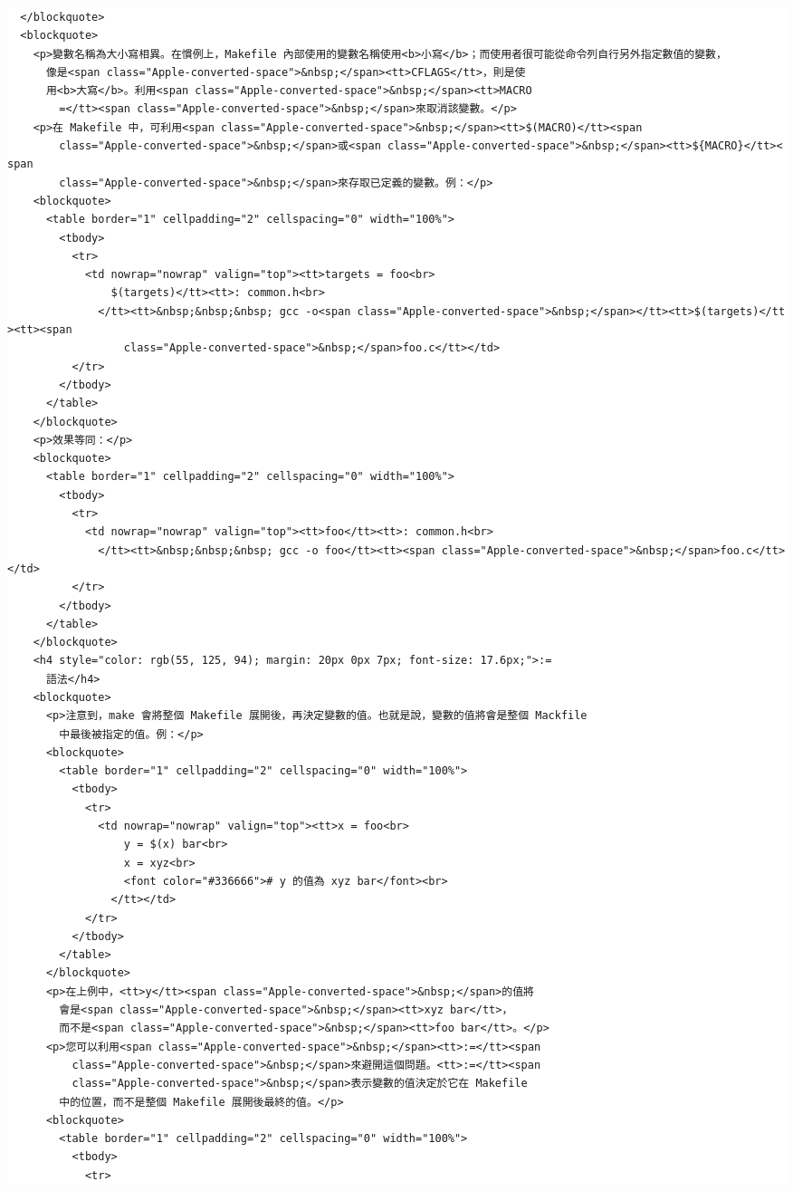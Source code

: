       </blockquote>
      <blockquote>
        <p>變數名稱為大小寫相異。在慣例上，Makefile 內部使用的變數名稱使用<b>小寫</b>；而使用者很可能從命令列自行另外指定數值的變數，
          像是<span class="Apple-converted-space">&nbsp;</span><tt>CFLAGS</tt>，則是使
          用<b>大寫</b>。利用<span class="Apple-converted-space">&nbsp;</span><tt>MACRO
            =</tt><span class="Apple-converted-space">&nbsp;</span>來取消該變數。</p>
        <p>在 Makefile 中，可利用<span class="Apple-converted-space">&nbsp;</span><tt>$(MACRO)</tt><span
            class="Apple-converted-space">&nbsp;</span>或<span class="Apple-converted-space">&nbsp;</span><tt>${MACRO}</tt><span
            class="Apple-converted-space">&nbsp;</span>來存取已定義的變數。例：</p>
        <blockquote>
          <table border="1" cellpadding="2" cellspacing="0" width="100%">
            <tbody>
              <tr>
                <td nowrap="nowrap" valign="top"><tt>targets = foo<br>
                    $(targets)</tt><tt>: common.h<br>
                  </tt><tt>&nbsp;&nbsp;&nbsp; gcc -o<span class="Apple-converted-space">&nbsp;</span></tt><tt>$(targets)</tt><tt><span
                      class="Apple-converted-space">&nbsp;</span>foo.c</tt></td>
              </tr>
            </tbody>
          </table>
        </blockquote>
        <p>效果等同：</p>
        <blockquote>
          <table border="1" cellpadding="2" cellspacing="0" width="100%">
            <tbody>
              <tr>
                <td nowrap="nowrap" valign="top"><tt>foo</tt><tt>: common.h<br>
                  </tt><tt>&nbsp;&nbsp;&nbsp; gcc -o foo</tt><tt><span class="Apple-converted-space">&nbsp;</span>foo.c</tt></td>
              </tr>
            </tbody>
          </table>
        </blockquote>
        <h4 style="color: rgb(55, 125, 94); margin: 20px 0px 7px; font-size: 17.6px;">:=
          語法</h4>
        <blockquote>
          <p>注意到，make 會將整個 Makefile 展開後，再決定變數的值。也就是說，變數的值將會是整個 Mackfile
            中最後被指定的值。例：</p>
          <blockquote>
            <table border="1" cellpadding="2" cellspacing="0" width="100%">
              <tbody>
                <tr>
                  <td nowrap="nowrap" valign="top"><tt>x = foo<br>
                      y = $(x) bar<br>
                      x = xyz<br>
                      <font color="#336666"># y 的值為 xyz bar</font><br>
                    </tt></td>
                </tr>
              </tbody>
            </table>
          </blockquote>
          <p>在上例中，<tt>y</tt><span class="Apple-converted-space">&nbsp;</span>的值將
            會是<span class="Apple-converted-space">&nbsp;</span><tt>xyz bar</tt>，
            而不是<span class="Apple-converted-space">&nbsp;</span><tt>foo bar</tt>。</p>
          <p>您可以利用<span class="Apple-converted-space">&nbsp;</span><tt>:=</tt><span
              class="Apple-converted-space">&nbsp;</span>來避開這個問題。<tt>:=</tt><span
              class="Apple-converted-space">&nbsp;</span>表示變數的值決定於它在 Makefile
            中的位置，而不是整個 Makefile 展開後最終的值。</p>
          <blockquote>
            <table border="1" cellpadding="2" cellspacing="0" width="100%">
              <tbody>
                <tr>